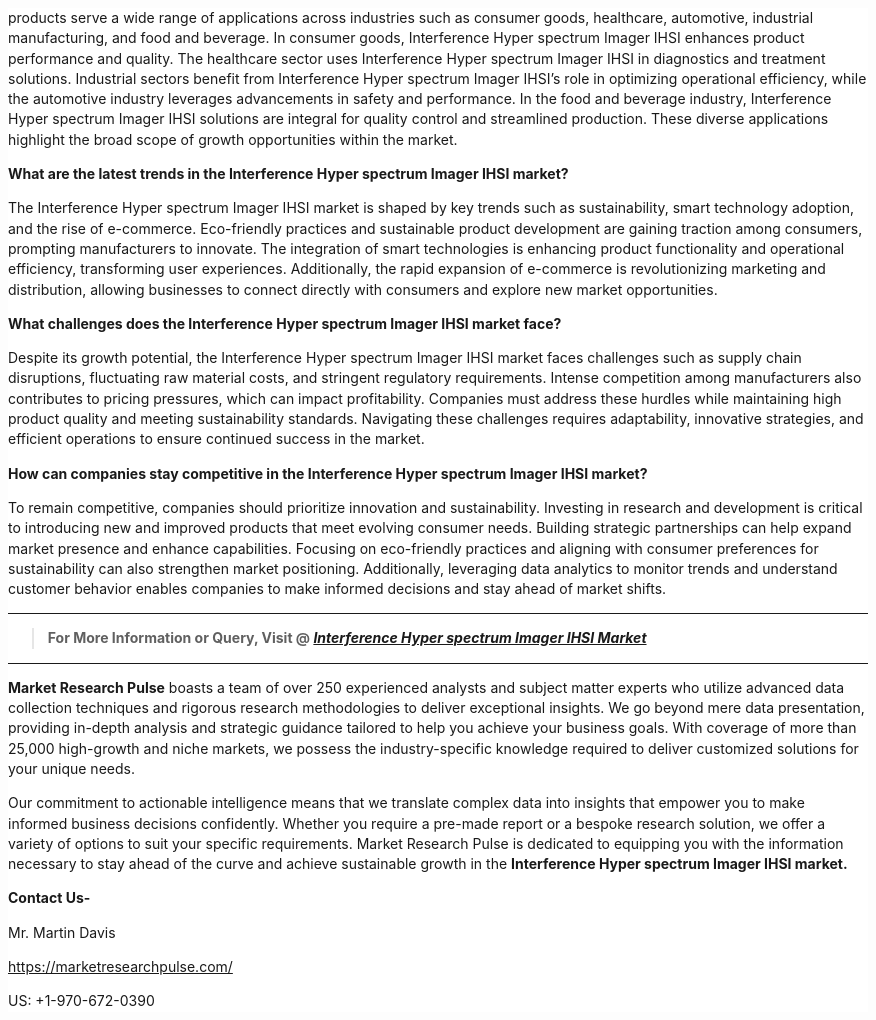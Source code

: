 products serve a wide range of applications across industries such as consumer goods, healthcare, automotive, industrial manufacturing, and food and beverage. In consumer goods, Interference Hyper spectrum Imager IHSI enhances product performance and quality. The healthcare sector uses Interference Hyper spectrum Imager IHSI in diagnostics and treatment solutions. Industrial sectors benefit from Interference Hyper spectrum Imager IHSI&rsquo;s role in optimizing operational efficiency, while the automotive industry leverages advancements in safety and performance. In the food and beverage industry, Interference Hyper spectrum Imager IHSI solutions are integral for quality control and streamlined production. These diverse applications highlight the broad scope of growth opportunities within the market.</p><p><strong>What are the latest trends in the Interference Hyper spectrum Imager IHSI market?</strong></p><p>The Interference Hyper spectrum Imager IHSI market is shaped by key trends such as sustainability, smart technology adoption, and the rise of e-commerce. Eco-friendly practices and sustainable product development are gaining traction among consumers, prompting manufacturers to innovate. The integration of smart technologies is enhancing product functionality and operational efficiency, transforming user experiences. Additionally, the rapid expansion of e-commerce is revolutionizing marketing and distribution, allowing businesses to connect directly with consumers and explore new market opportunities.</p><p><strong>What challenges does the Interference Hyper spectrum Imager IHSI market face?</strong></p><p>Despite its growth potential, the Interference Hyper spectrum Imager IHSI market faces challenges such as supply chain disruptions, fluctuating raw material costs, and stringent regulatory requirements. Intense competition among manufacturers also contributes to pricing pressures, which can impact profitability. Companies must address these hurdles while maintaining high product quality and meeting sustainability standards. Navigating these challenges requires adaptability, innovative strategies, and efficient operations to ensure continued success in the market.</p><p><strong>How can companies stay competitive in the Interference Hyper spectrum Imager IHSI market?</strong></p><p>To remain competitive, companies should prioritize innovation and sustainability. Investing in research and development is critical to introducing new and improved products that meet evolving consumer needs. Building strategic partnerships can help expand market presence and enhance capabilities. Focusing on eco-friendly practices and aligning with consumer preferences for sustainability can also strengthen market positioning. Additionally, leveraging data analytics to monitor trends and understand customer behavior enables companies to make informed decisions and stay ahead of market shifts.</p><hr /><blockquote><p><strong>For More Information or Query, Visit @&nbsp;<em><a href="https://marketresearchpulse.com/report/69785/interference-hyper-spectrum-imager-ihsi-market?utm_source=Linkedin&utm_medium=022">Interference Hyper spectrum Imager IHSI Market</a></em></strong></p></blockquote><hr /><p><strong>Market Research Pulse</strong> boasts a team of over 250 experienced analysts and subject matter experts who utilize advanced data collection techniques and rigorous research methodologies to deliver exceptional insights. We go beyond mere data presentation, providing in-depth analysis and strategic guidance tailored to help you achieve your business goals. With coverage of more than 25,000 high-growth and niche markets, we possess the industry-specific knowledge required to deliver customized solutions for your unique needs.</p><p>Our commitment to actionable intelligence means that we translate complex data into insights that empower you to make informed business decisions confidently. Whether you require a pre-made report or a bespoke research solution, we offer a variety of options to suit your specific requirements. Market Research Pulse is dedicated to equipping you with the information necessary to stay ahead of the curve and achieve sustainable growth in the <strong>Interference Hyper spectrum Imager IHSI market.</strong></p><p><strong>Contact Us-</strong></p><p>Mr. Martin Davis</p><p>https://marketresearchpulse.com/</p><p>US: +1-970-672-0390</p>
